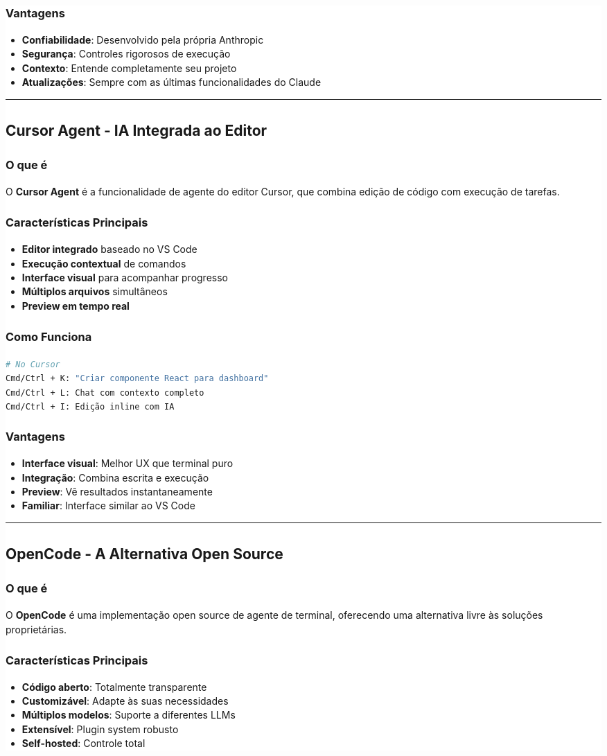 ### Vantagens
- **Confiabilidade**: Desenvolvido pela própria Anthropic
- **Segurança**: Controles rigorosos de execução
- **Contexto**: Entende completamente seu projeto
- **Atualizações**: Sempre com as últimas funcionalidades do Claude

---

## Cursor Agent - IA Integrada ao Editor

### O que é
O **Cursor Agent** é a funcionalidade de agente do editor Cursor, que combina edição de código com execução de tarefas.

### Características Principais
- **Editor integrado** baseado no VS Code
- **Execução contextual** de comandos
- **Interface visual** para acompanhar progresso
- **Múltiplos arquivos** simultâneos
- **Preview em tempo real**

### Como Funciona
```bash
# No Cursor
Cmd/Ctrl + K: "Criar componente React para dashboard"
Cmd/Ctrl + L: Chat com contexto completo
Cmd/Ctrl + I: Edição inline com IA
```

### Vantagens
- **Interface visual**: Melhor UX que terminal puro
- **Integração**: Combina escrita e execução
- **Preview**: Vê resultados instantaneamente
- **Familiar**: Interface similar ao VS Code

---

## OpenCode - A Alternativa Open Source

### O que é
O **OpenCode** é uma implementação open source de agente de terminal, oferecendo uma alternativa livre às soluções proprietárias.

### Características Principais
- **Código aberto**: Totalmente transparente
- **Customizável**: Adapte às suas necessidades
- **Múltiplos modelos**: Suporte a diferentes LLMs
- **Extensível**: Plugin system robusto
- **Self-hosted**: Controle total
